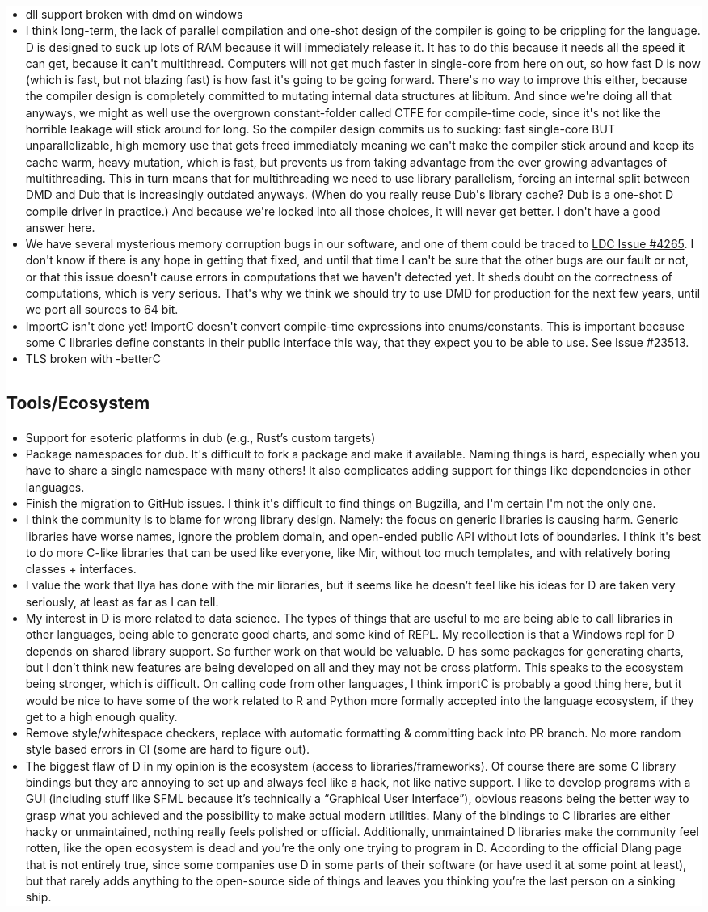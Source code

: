- dll support broken with dmd on windows
- I think long-term, the lack of parallel compilation and one-shot design of the compiler is going to be crippling for the language. D is designed to suck up lots of RAM because it will immediately release it. It has to do this because it needs all the speed it can get, because it can't multithread. Computers will not get much faster in single-core from here on out, so how fast D is now (which is fast, but not blazing fast) is how fast it's going to be going forward. There's no way to improve this either, because the compiler design is completely committed to mutating internal data structures at libitum. And since we're doing all that anyways, we might as well use the overgrown constant-folder called CTFE for compile-time code, since it's not like the horrible leakage will stick around for long. So the compiler design commits us to sucking: fast single-core BUT unparallelizable, high memory use that gets freed immediately meaning we can't make the compiler stick around and keep its cache warm, heavy mutation, which is fast, but prevents us from taking advantage from the ever growing advantages of multithreading. This in turn means that for multithreading we need to use library parallelism, forcing an internal split between DMD and Dub that is increasingly outdated anyways. (When do you really reuse Dub's library cache? Dub is a one-shot D compile driver in practice.) And because we're locked into all those choices, it will never get better. I don't have a good answer here.
- We have several mysterious memory corruption bugs in our software, and one of them could be traced to [LDC Issue #4265](https://github.com/ldc-developers/ldc/issues/4265). I don't know if there is any hope in getting that fixed, and until that time I can't be sure that the other bugs are our fault or not, or that this issue doesn't cause errors in computations that we haven't detected yet. It sheds doubt on the correctness of computations, which is very serious. That's why we think we should try to use DMD for production for the next few years, until we port all sources to 64 bit.
- ImportC isn't done yet! ImportC doesn't convert compile-time expressions into enums/constants. This is important because some C libraries define constants in their public interface this way, that they expect you to be able to use. See [Issue #23513](https://issues.dlang.org/show_bug.cgi?id=23513).
- TLS broken with -betterC

## Tools/Ecosystem

- Support for esoteric platforms in dub (e.g., Rust’s custom targets)
- Package namespaces for dub. It's difficult to fork a package and make it available. Naming things is hard, especially when you have to share a single namespace with many others! It also complicates adding support for things like dependencies in other languages.
- Finish the migration to GitHub issues. I think it's difficult to find things on Bugzilla, and I'm certain I'm not the only one.
- I think the community is to blame for wrong library design. Namely: the focus on generic libraries is causing harm. Generic libraries have worse names, ignore the problem domain, and open-ended public API without lots of boundaries. I think it's best to do more C-like libraries that can be used like everyone, like Mir, without too much templates, and with relatively boring classes + interfaces.
- I value the work that Ilya has done with the mir libraries, but it seems like he doesn’t feel like his ideas for D are taken very seriously, at least as far as I can tell.
- My interest in D is more related to data science. The types of things that are useful to me are being able to call libraries in other languages, being able to generate good charts, and some kind of REPL. My recollection is that a Windows repl for D depends on shared library support. So further work on that would be valuable. D has some packages for generating charts, but I don’t think new features are being developed on all and they may not be cross platform. This speaks to the ecosystem being stronger, which is difficult. On calling code from other languages, I think importC is probably a good thing here, but it would be nice to have some of the work related to R and Python more formally accepted into the language ecosystem, if they get to a high enough quality.
- Remove style/whitespace checkers, replace with automatic formatting & committing back into PR branch. No more random style based errors in CI (some are hard to figure out).
- The biggest flaw of D in my opinion is the ecosystem (access to libraries/frameworks). Of course there are some C library bindings but they are annoying to set up and always feel like a hack, not like native support. I like to develop programs with a GUI (including stuff like SFML because it’s technically a “Graphical User Interface”), obvious reasons being the better way to grasp what you achieved and the possibility to make actual modern utilities. Many of the bindings to C libraries are either hacky or unmaintained, nothing really feels polished or official. Additionally, unmaintained D libraries make the community feel rotten, like the open ecosystem is dead and you’re the only one trying to program in D. According to the official Dlang page that is not entirely true, since some companies use D in some parts of their software (or have used it at some point at least), but that rarely adds anything to the open-source side of things and leaves you thinking you’re the last person on a sinking ship.